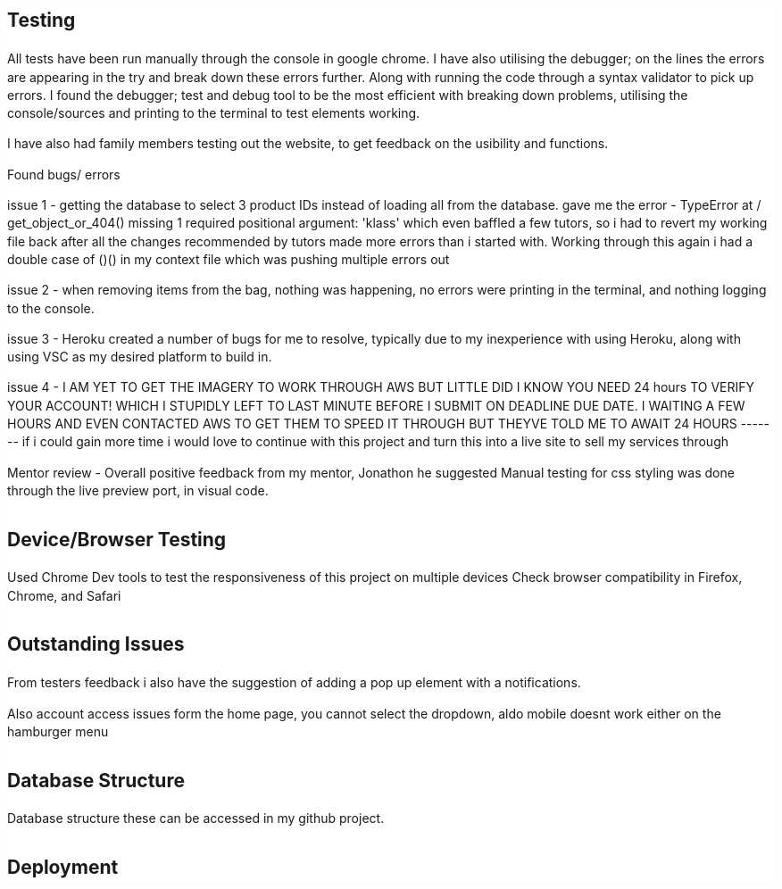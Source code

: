 
## Testing

All tests have been run manually through the console in google chrome. I have also utilising the debugger; on the lines the errors are appearing in the try and break down these errors further. Along with running the code through a syntax validator to pick up errors. I found the debugger; test and debug tool to be the most efficient with breaking down problems, utilising the console/sources and printing to the terminal to test elements working.

I have also had family members testing out the website, to get feedback on the usibility and functions.

Found bugs/ errors

issue 1 - getting the database to select 3 product IDs instead of loading all from the database. gave me the error - TypeError at /
get_object_or_404() missing 1 required positional argument: 'klass' which even baffled a few tutors, so i had to revert my working file back after all the changes recommended by tutors made more errors than i started with. Working through this again i had a double case of ()() in my context file which was pushing multiple errors out

issue 2 - when removing items from the bag, nothing was happening, no errors were printing in the terminal, and nothing logging to the console.

issue 3 - Heroku created a number of bugs for me to resolve, typically due to my inexperience with using Heroku, along with using VSC as my desired platform to build in.

issue 4 - I AM YET TO GET THE IMAGERY TO WORK THROUGH AWS BUT LITTLE DID I KNOW YOU NEED 24 hours TO VERIFY YOUR ACCOUNT! WHICH I STUPIDLY LEFT TO LAST MINUTE BEFORE I SUBMIT ON DEADLINE DUE DATE. I WAITING A FEW HOURS AND EVEN CONTACTED AWS TO GET THEM TO SPEED IT THROUGH BUT THEYVE TOLD ME TO AWAIT 24 HOURS ------- if i could gain more time i would love to continue with this project and turn this into a live site to sell my services through



Mentor review - Overall positive feedback from my mentor, Jonathon he suggested 
Manual testing for css styling was done through the live preview port, in visual code.

## Device/Browser Testing

Used Chrome Dev tools to test the responsiveness of this project on multiple devices
Check browser compatibility in Firefox, Chrome, and Safari

## Outstanding Issues

From testers feedback i also have the suggestion of adding a pop up element with a notifications. 

Also account access issues form the home page, you cannot select the dropdown, aldo mobile doesnt work either on the hamburger menu 

## Database Structure

Database structure these can be accessed in my github project.


## Deployment
